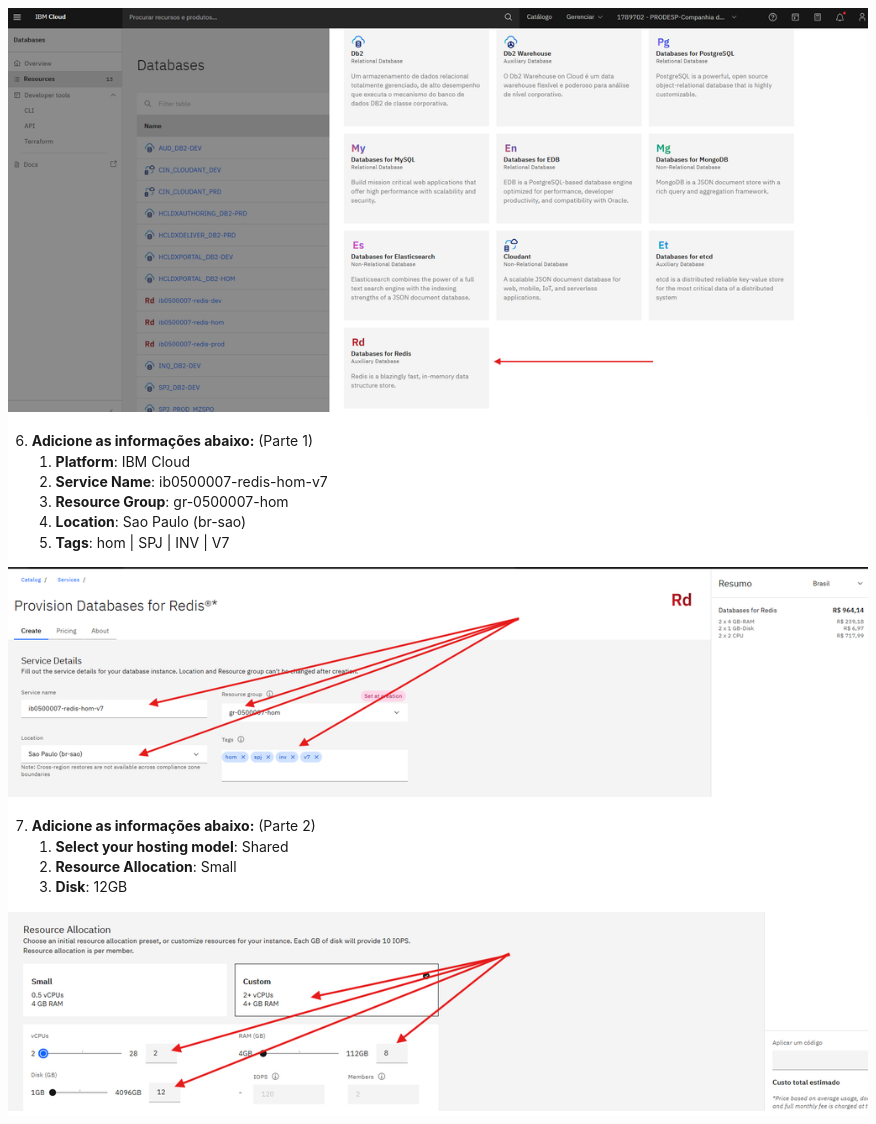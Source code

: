 ![IBM CLOUD Databases](/assets/img/redis/hom/005_redis.png)

6. **Adicione as informações abaixo:** (Parte 1)
   1. **Platform**: IBM Cloud
   2. **Service Name**: ib0500007-redis-hom-v7
   3. **Resource Group**: gr-0500007-hom
   4. **Location**: Sao Paulo (br-sao)
   5. **Tags**: hom | SPJ | INV | V7

![IBM CLOUD Databases Provisioning ](/assets/img/redis/hom/006_redis.png)

7. **Adicione as informações abaixo:** (Parte 2)
   1. **Select your hosting model**: Shared
   2. **Resource Allocation**: Small
   3. **Disk**: 12GB

![IBM CLOUD Databases Provisioning ](/assets/img/redis/hom/007_redis.png)
